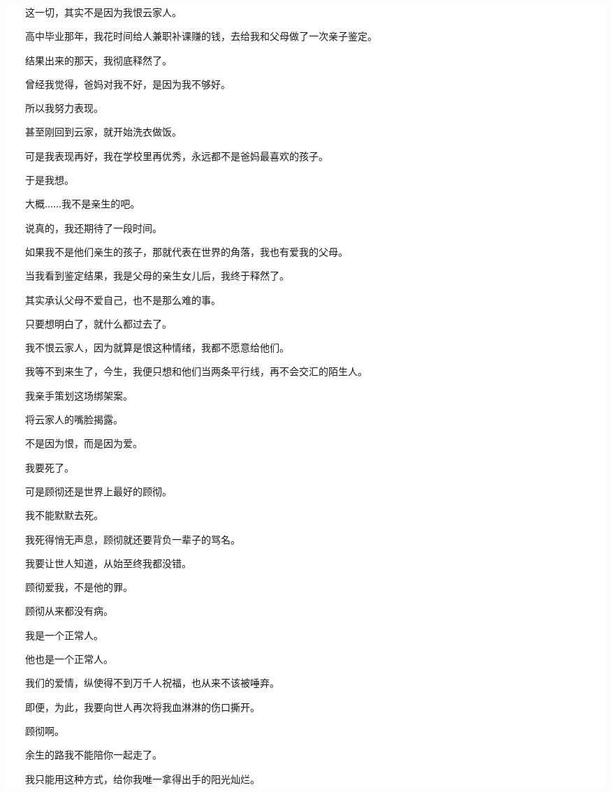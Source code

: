 &emsp;&emsp;这一切，其实不是因为我恨云家人。  
  
&emsp;&emsp;高中毕业那年，我花时间给人兼职补课赚的钱，去给我和父母做了一次亲子鉴定。  
  
&emsp;&emsp;结果出来的那天，我彻底释然了。  
  
&emsp;&emsp;曾经我觉得，爸妈对我不好，是因为我不够好。  
  
&emsp;&emsp;所以我努力表现。  
  
&emsp;&emsp;甚至刚回到云家，就开始洗衣做饭。  
  
&emsp;&emsp;可是我表现再好，我在学校里再优秀，永远都不是爸妈最喜欢的孩子。  
  
&emsp;&emsp;于是我想。  
  
&emsp;&emsp;大概……我不是亲生的吧。  
  
&emsp;&emsp;说真的，我还期待了一段时间。  
  
&emsp;&emsp;如果我不是他们亲生的孩子，那就代表在世界的角落，我也有爱我的父母。  
  
&emsp;&emsp;当我看到鉴定结果，我是父母的亲生女儿后，我终于释然了。  
  
&emsp;&emsp;其实承认父母不爱自己，也不是那么难的事。  
  
&emsp;&emsp;只要想明白了，就什么都过去了。  
  
&emsp;&emsp;我不恨云家人，因为就算是恨这种情绪，我都不愿意给他们。  
  
&emsp;&emsp;我等不到来生了，今生，我便只想和他们当两条平行线，再不会交汇的陌生人。  
  
&emsp;&emsp;我亲手策划这场绑架案。  
  
&emsp;&emsp;将云家人的嘴脸揭露。  
  
&emsp;&emsp;不是因为恨，而是因为爱。  
  
&emsp;&emsp;我要死了。  
  
&emsp;&emsp;可是顾彻还是世界上最好的顾彻。  
  
&emsp;&emsp;我不能默默去死。  
  
&emsp;&emsp;我死得悄无声息，顾彻就还要背负一辈子的骂名。  
  
&emsp;&emsp;我要让世人知道，从始至终我都没错。  
  
&emsp;&emsp;顾彻爱我，不是他的罪。  
  
&emsp;&emsp;顾彻从来都没有病。  
  
&emsp;&emsp;我是一个正常人。  
  
&emsp;&emsp;他也是一个正常人。  
  
&emsp;&emsp;我们的爱情，纵使得不到万千人祝福，也从来不该被唾弃。  
  
&emsp;&emsp;即便，为此，我要向世人再次将我血淋淋的伤口撕开。  
  
&emsp;&emsp;顾彻啊。  
  
&emsp;&emsp;余生的路我不能陪你一起走了。  
  
&emsp;&emsp;我只能用这种方式，给你我唯一拿得出手的阳光灿烂。  
  
